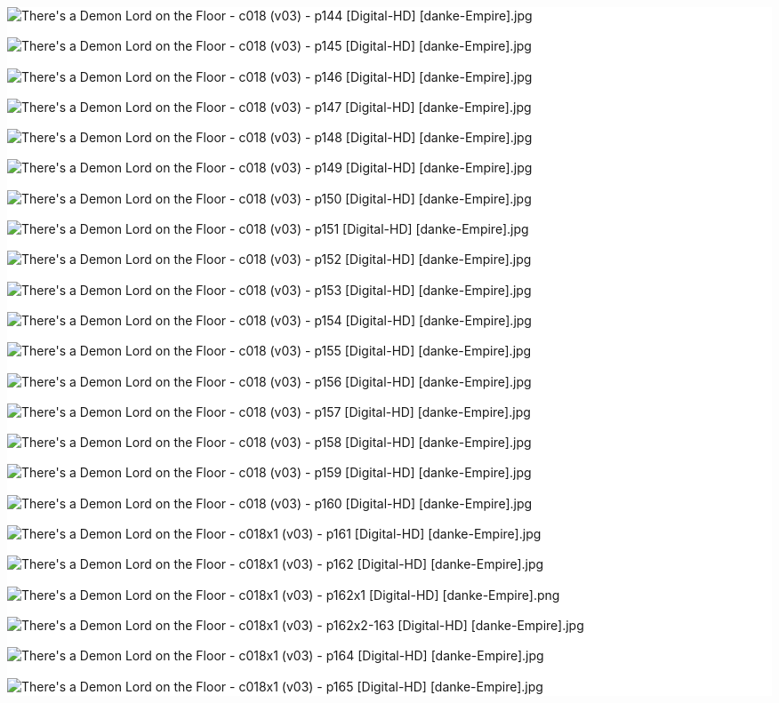 ![There's a Demon Lord on the Floor - c018 (v03) - p144 [Digital-HD] [danke-Empire].jpg](https://wx1.sinaimg.cn/large/6a9fdecaly1fsxpo9zo3cj21kw2921kz.jpg)

![There's a Demon Lord on the Floor - c018 (v03) - p145 [Digital-HD] [danke-Empire].jpg](https://wx1.sinaimg.cn/large/6a9fdecaly1fsxpoiqp6qj21kw292hdv.jpg)

![There's a Demon Lord on the Floor - c018 (v03) - p146 [Digital-HD] [danke-Empire].jpg](https://wx1.sinaimg.cn/large/6a9fdecaly1fsxpoqude6j21kw292u0y.jpg)

![There's a Demon Lord on the Floor - c018 (v03) - p147 [Digital-HD] [danke-Empire].jpg](https://wx1.sinaimg.cn/large/6a9fdecaly1fsxpp1fitoj21kw2924qr.jpg)

![There's a Demon Lord on the Floor - c018 (v03) - p148 [Digital-HD] [danke-Empire].jpg](https://wx1.sinaimg.cn/large/6a9fdecaly1fsxpp9f7dxj21kw292hdv.jpg)

![There's a Demon Lord on the Floor - c018 (v03) - p149 [Digital-HD] [danke-Empire].jpg](https://wx1.sinaimg.cn/large/6a9fdecaly1fsxpphsf5mj21kw292npf.jpg)

![There's a Demon Lord on the Floor - c018 (v03) - p150 [Digital-HD] [danke-Empire].jpg](https://wx1.sinaimg.cn/large/6a9fdecaly1fsxppqniodj21kw2921kz.jpg)

![There's a Demon Lord on the Floor - c018 (v03) - p151 [Digital-HD] [danke-Empire].jpg](https://wx1.sinaimg.cn/large/6a9fdecaly1fsxpq15fjtj21kw2924qr.jpg)

![There's a Demon Lord on the Floor - c018 (v03) - p152 [Digital-HD] [danke-Empire].jpg](https://wx1.sinaimg.cn/large/6a9fdecaly1fsxpqb77t6j21kw2921l0.jpg)

![There's a Demon Lord on the Floor - c018 (v03) - p153 [Digital-HD] [danke-Empire].jpg](https://wx1.sinaimg.cn/large/6a9fdecaly1fsxpqla0nqj21kw292e83.jpg)

![There's a Demon Lord on the Floor - c018 (v03) - p154 [Digital-HD] [danke-Empire].jpg](https://wx1.sinaimg.cn/large/6a9fdecaly1fsxpqxhbn2j21kw292hdv.jpg)

![There's a Demon Lord on the Floor - c018 (v03) - p155 [Digital-HD] [danke-Empire].jpg](https://wx1.sinaimg.cn/large/6a9fdecaly1fsxpr7gbznj21kw292hdv.jpg)

![There's a Demon Lord on the Floor - c018 (v03) - p156 [Digital-HD] [danke-Empire].jpg](https://wx1.sinaimg.cn/large/6a9fdecaly1fsxprf8ktsj21kw292kjn.jpg)

![There's a Demon Lord on the Floor - c018 (v03) - p157 [Digital-HD] [danke-Empire].jpg](https://wx1.sinaimg.cn/large/6a9fdecaly1fsxprov280j21kw292hdv.jpg)

![There's a Demon Lord on the Floor - c018 (v03) - p158 [Digital-HD] [danke-Empire].jpg](https://wx1.sinaimg.cn/large/6a9fdecaly1fsxpryo91mj21kw2921kz.jpg)

![There's a Demon Lord on the Floor - c018 (v03) - p159 [Digital-HD] [danke-Empire].jpg](https://wx1.sinaimg.cn/large/6a9fdecaly1fsxps7e92pj21kw292qv6.jpg)

![There's a Demon Lord on the Floor - c018 (v03) - p160 [Digital-HD] [danke-Empire].jpg](https://wx1.sinaimg.cn/large/6a9fdecaly1fsxpsezreqj21kw2921kz.jpg)

![There's a Demon Lord on the Floor - c018x1 (v03) - p161 [Digital-HD] [danke-Empire].jpg](https://wx1.sinaimg.cn/large/6a9fdecaly1fsxpskyq8wj21kw292b29.jpg)

![There's a Demon Lord on the Floor - c018x1 (v03) - p162 [Digital-HD] [danke-Empire].jpg](https://wx1.sinaimg.cn/large/6a9fdecaly1fsxpsnel7jj21kw292tdh.jpg)

![There's a Demon Lord on the Floor - c018x1 (v03) - p162x1 [Digital-HD] [danke-Empire].png](https://wx1.sinaimg.cn/large/6a9fdecagy1fnokxrr7ttj21kw2920ou.jpg)

![There's a Demon Lord on the Floor - c018x1 (v03) - p162x2-163 [Digital-HD] [danke-Empire].jpg](https://wx1.sinaimg.cn/large/6a9fdecaly1fsxpsvpvdxj21kw13xqv6.jpg)

![There's a Demon Lord on the Floor - c018x1 (v03) - p164 [Digital-HD] [danke-Empire].jpg](https://wx1.sinaimg.cn/large/6a9fdecaly1fsxpt7489gj21kw292e84.jpg)

![There's a Demon Lord on the Floor - c018x1 (v03) - p165 [Digital-HD] [danke-Empire].jpg](https://wx1.sinaimg.cn/large/6a9fdecaly1fsxptebxv3j21kw293e81.jpg)